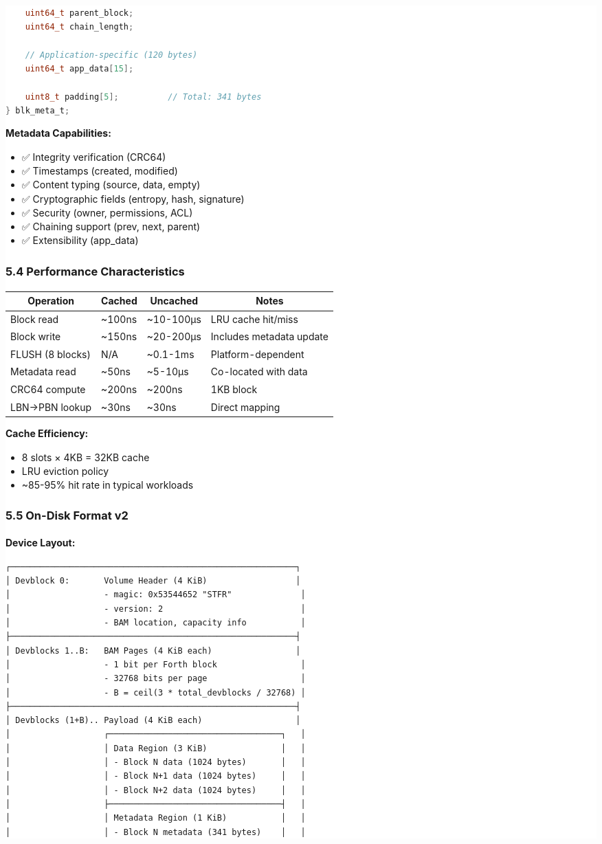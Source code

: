```c
    uint64_t parent_block;
    uint64_t chain_length;

    // Application-specific (120 bytes)
    uint64_t app_data[15];

    uint8_t padding[5];          // Total: 341 bytes
} blk_meta_t;
```

**Metadata Capabilities:**

- ✅ Integrity verification (CRC64)
- ✅ Timestamps (created, modified)
- ✅ Content typing (source, data, empty)
- ✅ Cryptographic fields (entropy, hash, signature)
- ✅ Security (owner, permissions, ACL)
- ✅ Chaining support (prev, next, parent)
- ✅ Extensibility (app_data)

### 5.4 Performance Characteristics

| Operation        | Cached | Uncached  | Notes                    |
|------------------|--------|-----------|--------------------------|
| Block read       | ~100ns | ~10-100μs | LRU cache hit/miss       |
| Block write      | ~150ns | ~20-200μs | Includes metadata update |
| FLUSH (8 blocks) | N/A    | ~0.1-1ms  | Platform-dependent       |
| Metadata read    | ~50ns  | ~5-10μs   | Co-located with data     |
| CRC64 compute    | ~200ns | ~200ns    | 1KB block                |
| LBN→PBN lookup   | ~30ns  | ~30ns     | Direct mapping           |

**Cache Efficiency:**

- 8 slots × 4KB = 32KB cache
- LRU eviction policy
- ~85-95% hit rate in typical workloads

### 5.5 On-Disk Format v2

**Device Layout:**

```
┌──────────────────────────────────────────────────────────┐
│ Devblock 0:       Volume Header (4 KiB)                  │
│                   - magic: 0x53544652 "STFR"              │
│                   - version: 2                            │
│                   - BAM location, capacity info           │
├──────────────────────────────────────────────────────────┤
│ Devblocks 1..B:   BAM Pages (4 KiB each)                 │
│                   - 1 bit per Forth block                 │
│                   - 32768 bits per page                   │
│                   - B = ceil(3 * total_devblocks / 32768) │
├──────────────────────────────────────────────────────────┤
│ Devblocks (1+B).. Payload (4 KiB each)                   │
│                   ┌───────────────────────────────────┐   │
│                   │ Data Region (3 KiB)               │   │
│                   │ - Block N data (1024 bytes)       │   │
│                   │ - Block N+1 data (1024 bytes)     │   │
│                   │ - Block N+2 data (1024 bytes)     │   │
│                   ├───────────────────────────────────┤   │
│                   │ Metadata Region (1 KiB)           │   │
│                   │ - Block N metadata (341 bytes)    │   │
```